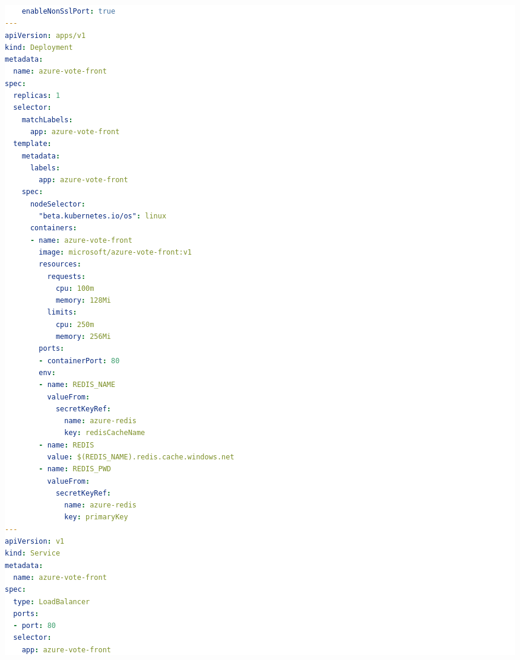 ``` yaml
    enableNonSslPort: true
---
apiVersion: apps/v1
kind: Deployment
metadata:
  name: azure-vote-front
spec:
  replicas: 1
  selector:
    matchLabels:
      app: azure-vote-front
  template:
    metadata:
      labels:
        app: azure-vote-front
    spec:
      nodeSelector:
        "beta.kubernetes.io/os": linux
      containers:
      - name: azure-vote-front
        image: microsoft/azure-vote-front:v1
        resources:
          requests:
            cpu: 100m
            memory: 128Mi
          limits:
            cpu: 250m
            memory: 256Mi
        ports:
        - containerPort: 80
        env:
        - name: REDIS_NAME
          valueFrom:
            secretKeyRef:
              name: azure-redis
              key: redisCacheName
        - name: REDIS
          value: $(REDIS_NAME).redis.cache.windows.net
        - name: REDIS_PWD
          valueFrom:
            secretKeyRef:
              name: azure-redis
              key: primaryKey
---
apiVersion: v1
kind: Service
metadata:
  name: azure-vote-front
spec:
  type: LoadBalancer
  ports:
  - port: 80
  selector:
    app: azure-vote-front
```
